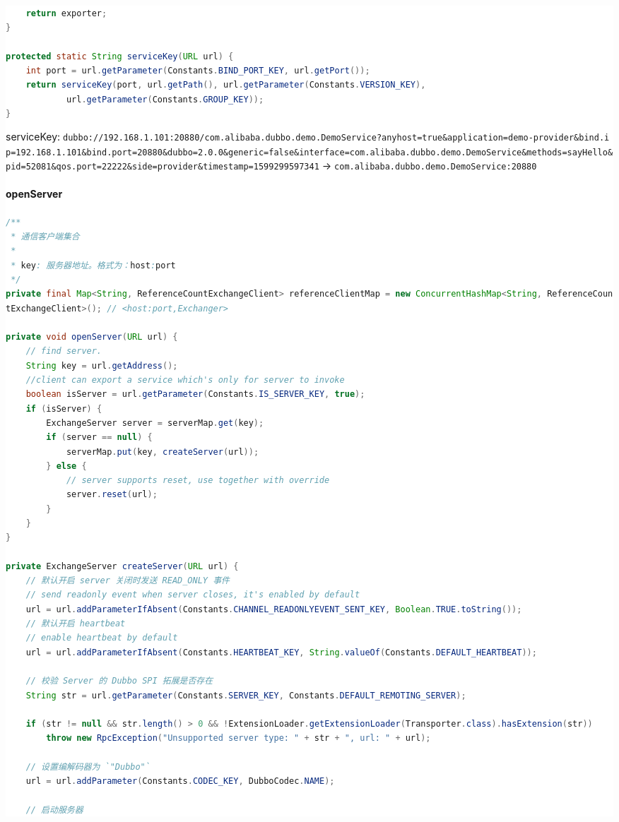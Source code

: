 ```java
    return exporter;
}

protected static String serviceKey(URL url) {
    int port = url.getParameter(Constants.BIND_PORT_KEY, url.getPort());
    return serviceKey(port, url.getPath(), url.getParameter(Constants.VERSION_KEY),
            url.getParameter(Constants.GROUP_KEY));
}

```
serviceKey: ``dubbo://192.168.1.101:20880/com.alibaba.dubbo.demo.DemoService?anyhost=true&application=demo-provider&bind.ip=192.168.1.101&bind.port=20880&dubbo=2.0.0&generic=false&interface=com.alibaba.dubbo.demo.DemoService&methods=sayHello&pid=52081&qos.port=22222&side=provider&timestamp=1599299597341`` ->  ``com.alibaba.dubbo.demo.DemoService:20880``



#### openServer
```java
/**
 * 通信客户端集合
 *
 * key: 服务器地址。格式为：host:port
 */
private final Map<String, ReferenceCountExchangeClient> referenceClientMap = new ConcurrentHashMap<String, ReferenceCountExchangeClient>(); // <host:port,Exchanger>

private void openServer(URL url) {
    // find server.
    String key = url.getAddress();
    //client can export a service which's only for server to invoke
    boolean isServer = url.getParameter(Constants.IS_SERVER_KEY, true);
    if (isServer) {
        ExchangeServer server = serverMap.get(key);
        if (server == null) {
            serverMap.put(key, createServer(url));
        } else {
            // server supports reset, use together with override
            server.reset(url);
        }
    }
}

private ExchangeServer createServer(URL url) {
    // 默认开启 server 关闭时发送 READ_ONLY 事件
    // send readonly event when server closes, it's enabled by default
    url = url.addParameterIfAbsent(Constants.CHANNEL_READONLYEVENT_SENT_KEY, Boolean.TRUE.toString());
    // 默认开启 heartbeat
    // enable heartbeat by default
    url = url.addParameterIfAbsent(Constants.HEARTBEAT_KEY, String.valueOf(Constants.DEFAULT_HEARTBEAT));

    // 校验 Server 的 Dubbo SPI 拓展是否存在
    String str = url.getParameter(Constants.SERVER_KEY, Constants.DEFAULT_REMOTING_SERVER);

    if (str != null && str.length() > 0 && !ExtensionLoader.getExtensionLoader(Transporter.class).hasExtension(str))
        throw new RpcException("Unsupported server type: " + str + ", url: " + url);

    // 设置编解码器为 `"Dubbo"`
    url = url.addParameter(Constants.CODEC_KEY, DubboCodec.NAME);

    // 启动服务器
```
